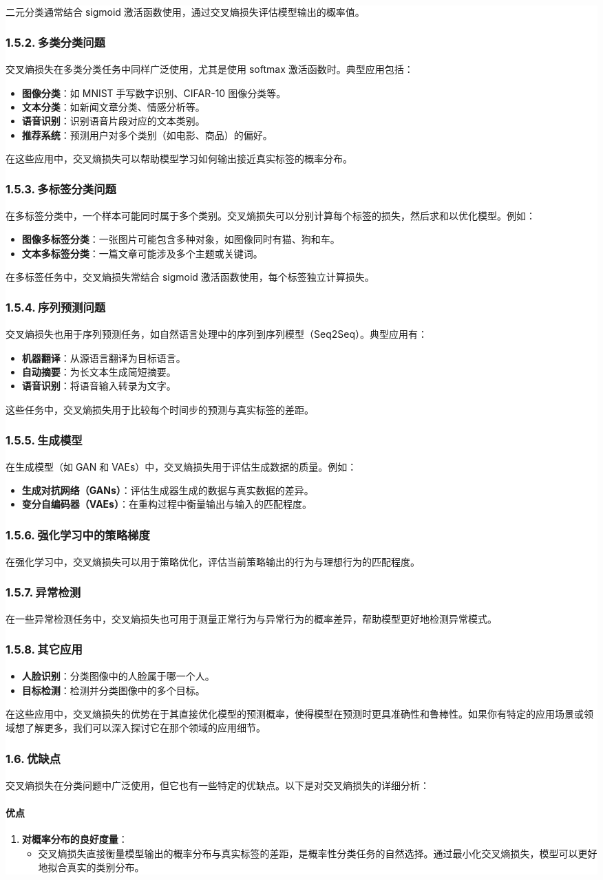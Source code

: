 二元分类通常结合 sigmoid 激活函数使用，通过交叉熵损失评估模型输出的概率值。

### 1.5.2. **多类分类问题**
交叉熵损失在多类分类任务中同样广泛使用，尤其是使用 softmax 激活函数时。典型应用包括：

- **图像分类**：如 MNIST 手写数字识别、CIFAR-10 图像分类等。
- **文本分类**：如新闻文章分类、情感分析等。
- **语音识别**：识别语音片段对应的文本类别。
- **推荐系统**：预测用户对多个类别（如电影、商品）的偏好。

在这些应用中，交叉熵损失可以帮助模型学习如何输出接近真实标签的概率分布。

### 1.5.3. **多标签分类问题**
在多标签分类中，一个样本可能同时属于多个类别。交叉熵损失可以分别计算每个标签的损失，然后求和以优化模型。例如：

- **图像多标签分类**：一张图片可能包含多种对象，如图像同时有猫、狗和车。
- **文本多标签分类**：一篇文章可能涉及多个主题或关键词。

在多标签任务中，交叉熵损失常结合 sigmoid 激活函数使用，每个标签独立计算损失。

### 1.5.4. **序列预测问题**
交叉熵损失也用于序列预测任务，如自然语言处理中的序列到序列模型（Seq2Seq）。典型应用有：

- **机器翻译**：从源语言翻译为目标语言。
- **自动摘要**：为长文本生成简短摘要。
- **语音识别**：将语音输入转录为文字。

这些任务中，交叉熵损失用于比较每个时间步的预测与真实标签的差距。

### 1.5.5. **生成模型**
在生成模型（如 GAN 和 VAEs）中，交叉熵损失用于评估生成数据的质量。例如：

- **生成对抗网络（GANs）**：评估生成器生成的数据与真实数据的差异。
- **变分自编码器（VAEs）**：在重构过程中衡量输出与输入的匹配程度。

### 1.5.6. **强化学习中的策略梯度**
在强化学习中，交叉熵损失可以用于策略优化，评估当前策略输出的行为与理想行为的匹配程度。

### 1.5.7. **异常检测**
在一些异常检测任务中，交叉熵损失也可用于测量正常行为与异常行为的概率差异，帮助模型更好地检测异常模式。

### 1.5.8. **其它应用**
- **人脸识别**：分类图像中的人脸属于哪一个人。
- **目标检测**：检测并分类图像中的多个目标。

在这些应用中，交叉熵损失的优势在于其直接优化模型的预测概率，使得模型在预测时更具准确性和鲁棒性。如果你有特定的应用场景或领域想了解更多，我们可以深入探讨它在那个领域的应用细节。

### 1.6. 优缺点
交叉熵损失在分类问题中广泛使用，但它也有一些特定的优缺点。以下是对交叉熵损失的详细分析：

#### 优点

1. **对概率分布的良好度量**：
   - 交叉熵损失直接衡量模型输出的概率分布与真实标签的差距，是概率性分类任务的自然选择。通过最小化交叉熵损失，模型可以更好地拟合真实的类别分布。

